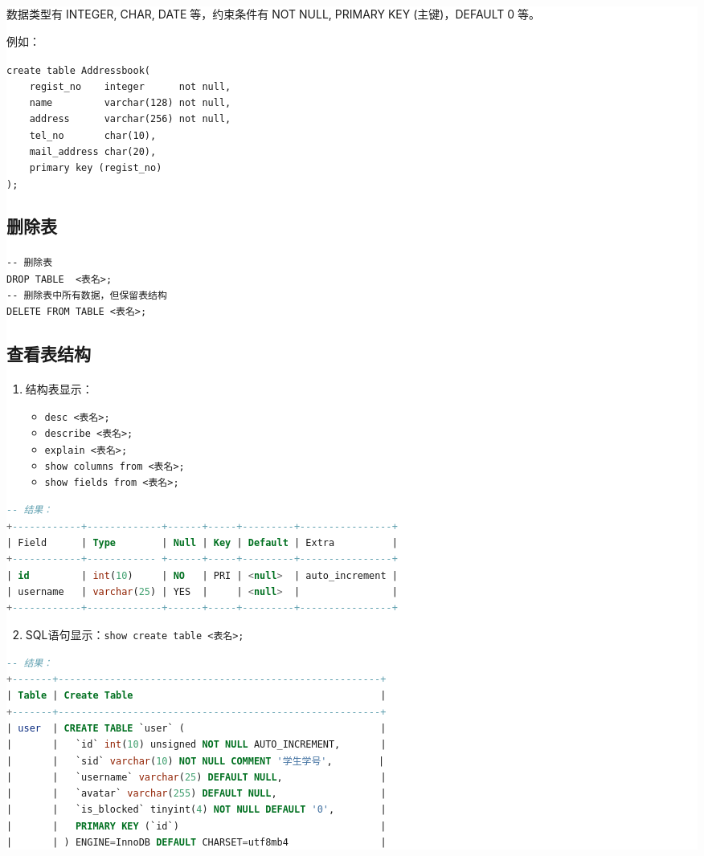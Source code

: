 
数据类型有 INTEGER, CHAR, DATE 等，约束条件有 NOT NULL, PRIMARY KEY (主键)，DEFAULT 0  等。

例如：

```mysql
create table Addressbook(
    regist_no	 integer 	  not null,
    name		 varchar(128) not null,
    address		 varchar(256) not null,
    tel_no 		 char(10),
    mail_address char(20), 
    primary key (regist_no)
);
```

## 删除表

```mysql
-- 删除表
DROP TABLE  <表名>;
-- 删除表中所有数据，但保留表结构
DELETE FROM TABLE <表名>;
```

## 查看表结构

1.  结构表显示：

    +   `desc <表名>;`
	+   `describe <表名>;`
    +   `explain <表名>;`
	+   `show columns from <表名>;`
    +   `show fields from <表名>;`


```sql
-- 结果：
+------------+-------------+------+-----+---------+----------------+
| Field      | Type        | Null | Key | Default | Extra          |
+------------+------------ +------+-----+---------+----------------+
| id         | int(10)     | NO   | PRI | <null>  | auto_increment |
| username   | varchar(25) | YES  |     | <null>  |                |
+------------+-------------+------+-----+---------+----------------+
```

2.  SQL语句显示：`show create table <表名>;`

```sql
-- 结果：
+-------+--------------------------------------------------------+
| Table | Create Table                                           |
+-------+--------------------------------------------------------+
| user  | CREATE TABLE `user` (                                  |
|       |   `id` int(10) unsigned NOT NULL AUTO_INCREMENT,       |
|       |   `sid` varchar(10) NOT NULL COMMENT '学生学号',        |
|       |   `username` varchar(25) DEFAULT NULL,                 |
|       |   `avatar` varchar(255) DEFAULT NULL,                  |
|       |   `is_blocked` tinyint(4) NOT NULL DEFAULT '0',        |
|       |   PRIMARY KEY (`id`)                                   |
|       | ) ENGINE=InnoDB DEFAULT CHARSET=utf8mb4                |
```
